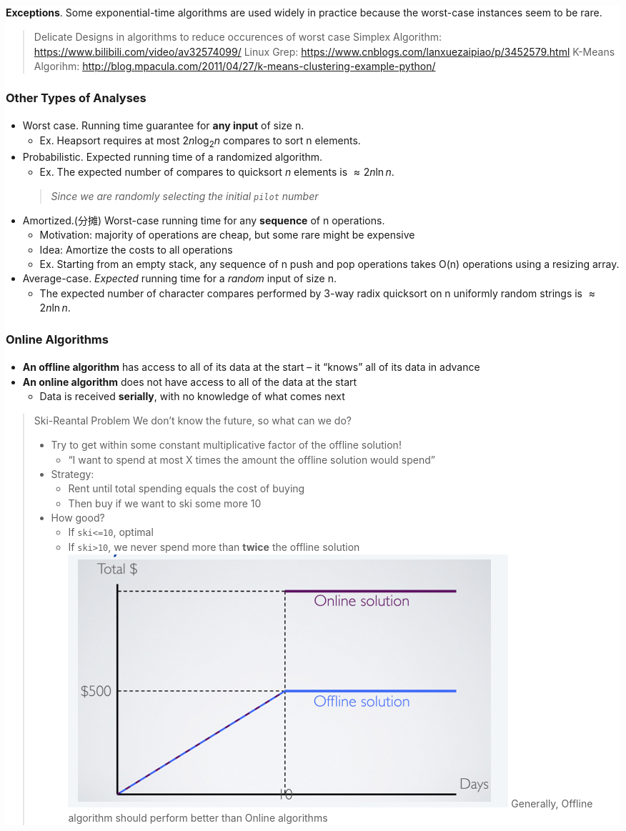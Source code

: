 **Exceptions**. Some exponential-time algorithms are used widely in practice because the worst-case instances seem to be rare.


> Delicate Designs in algorithms to reduce occurences of worst case
> Simplex Algorithm: https://www.bilibili.com/video/av32574099/
> Linux Grep: https://www.cnblogs.com/lanxuezaipiao/p/3452579.html 
> K-Means Algorihm: http://blog.mpacula.com/2011/04/27/k-means-clustering-example-python/


### Other Types of Analyses

- Worst case. Running time guarantee for **any input** of size n.
  - Ex. Heapsort requires at most $2 n \log_{2} n$ compares to sort n elements.
- Probabilistic. Expected running time of a randomized algorithm.
  - Ex. The expected number of compares to quicksort $n$ elements is $\approx 2n \ln n$.
  > *Since we are randomly selecting the initial `pilot` number*
- Amortized.(分摊) Worst-case running time for any **sequence** of n operations.
  - Motivation: majority of operations are cheap, but some rare might be expensive
  - Idea: Amortize the costs to all operations
  - Ex. Starting from an empty stack, any sequence of n push and pop operations takes O(n) operations using a resizing array.
- Average-case. *Expected* running time for a *random* input of size n.
  - The expected number of character compares performed by 3-way radix quicksort on n uniformly random strings is $\approx 2n \ln n$.

### Online Algorithms

- **An offline algorithm** has access to all of its data at the start – it “knows” all of its data in advance
- **An online algorithm** does not have access to all of the data at the start
  - Data is received **serially**, with no knowledge of what comes next

> Ski-Reantal Problem
> We don’t know the future, so what can we do?
> - Try to get within some constant multiplicative factor of the offline solution!
>   - “I want to spend at most X times the amount the offline solution would spend”
> - Strategy:
>   - Rent until total spending equals the cost of buying
>   - Then buy if we want to ski some more 10
> - How good?
>   - If `ski<=10`, optimal
>   - If `ski>10`, we never spend more than **twice** the offline solution
> ![](img/09-14-14-46-28.png)
> Generally, Offline algorithm should perform better than Online algorithms
